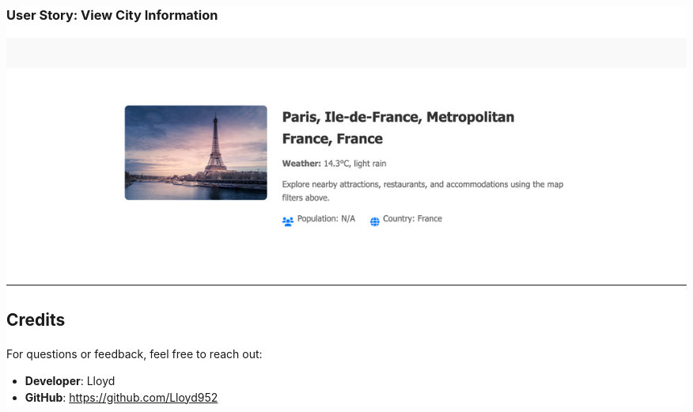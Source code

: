 ### User Story: View City Information

![City Information](assets/images/city-info-screenshot.png)

---

## Credits

For questions or feedback, feel free to reach out:

- **Developer**: Lloyd
- **GitHub**: https://github.com/Lloyd952